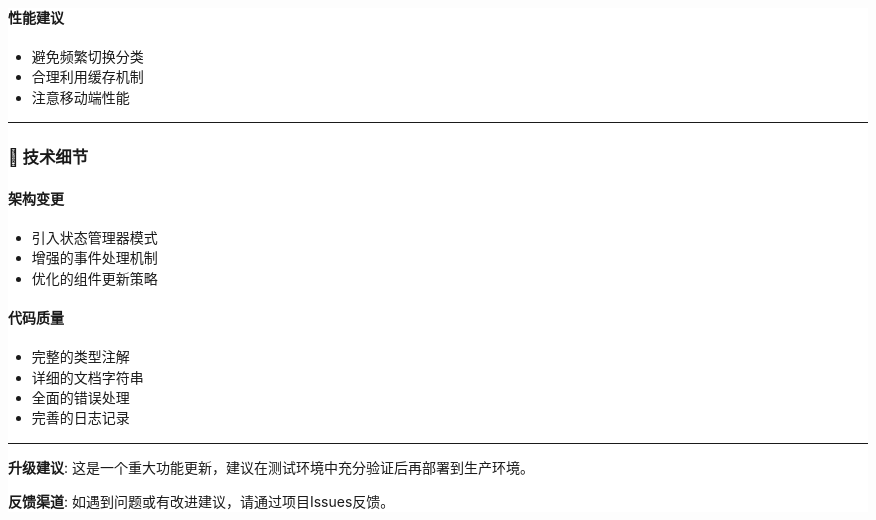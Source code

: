#### 性能建议
- 避免频繁切换分类
- 合理利用缓存机制
- 注意移动端性能

---

### 📝 技术细节

#### 架构变更
- 引入状态管理器模式
- 增强的事件处理机制
- 优化的组件更新策略

#### 代码质量
- 完整的类型注解
- 详细的文档字符串
- 全面的错误处理
- 完善的日志记录

---

**升级建议**: 这是一个重大功能更新，建议在测试环境中充分验证后再部署到生产环境。

**反馈渠道**: 如遇到问题或有改进建议，请通过项目Issues反馈。
